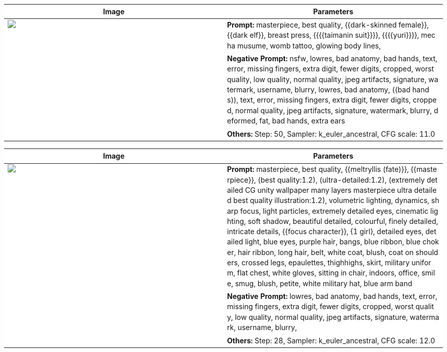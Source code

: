 



<table style="width:100%">
<thead>
<tr>
<th style="width:50%" align="center" >Image</th>
<th style="width:50%" align="center">Parameters</th>
</tr>
</thead>
<tbody>
<tr>
<td style="word-break: break-all;" align="left" rowspan="3"><img src="https://cdn.aibooru.online/original/06/05/0605a8fd6c82fc47c1da14d1bf2cbb9e.png"></td>
<td style="word-break: break-all;" align="left" colspan="1"><b>Prompt:</b> masterpiece, best quality, {{dark-skinned female}}, {{dark elf}}, breast press, {{{{taimanin suit}}}}, {{{{yuri}}}}, mecha musume,  womb tattoo, glowing body lines,  </td>
</tr>
<tr>
<td style="word-break: break-all;" align="left"><b>Negative Prompt:</b> nsfw, lowres, bad anatomy, bad hands, text, error, missing fingers, extra digit, fewer digits, cropped, worst quality, low quality, normal quality, jpeg artifacts, signature, watermark, username, blurry, lowres, bad anatomy, ((bad hands)), text, error, missing fingers, extra digit, fewer digits, cropped, normal quality, jpeg artifacts, signature, watermark, blurry, deformed, fat, bad hands, extra ears </td>
</tr>
<tr>
<td style="word-break: break-all;" align="left"><b>Others:</b> Step: 50, Sampler: k_euler_ancestral, CFG scale: 11.0 </td>
</tr>
</tbody>
</table>





<table style="width:100%">
<thead>
<tr>
<th style="width:50%" align="center" >Image</th>
<th style="width:50%" align="center">Parameters</th>
</tr>
</thead>
<tbody>
<tr>
<td style="word-break: break-all;" align="left" rowspan="3"><img src="https://cdn.aibooru.online/original/62/1b/621b72bf3293d486c2ecc739aff18ef9.png"></td>
<td style="word-break: break-all;" align="left" colspan="1"><b>Prompt:</b> masterpiece, best quality, {{meltryllis (fate)}}, {{masterpiece}}, (best quality:1.2), (ultra-detailed:1.2), (extremely detailed CG unity wallpaper many layers masterpiece ultra detailed best quality illustration:1.2), volumetric lighting, dynamics, sharp focus, light particles, extremely detailed eyes, cinematic lighting, soft shadow, beautiful detailed, colourful, finely detailed, intricate details, {{focus character}}, {1 girl}, detailed eyes, detailed light, blue eyes, purple hair, bangs, blue ribbon, blue choker, hair ribbon, long hair, belt, white coat, blush, coat on shoulders, crossed legs, epaulettes, thighhighs, skirt, military uniform, flat chest, white gloves, sitting in chair, indoors, office, smile, smug, blush, petite, white military hat, blue arm band </td>
</tr>
<tr>
<td style="word-break: break-all;" align="left"><b>Negative Prompt:</b>  lowres, bad anatomy, bad hands, text, error, missing fingers, extra digit, fewer digits, cropped, worst quality, low quality, normal quality, jpeg artifacts, signature, watermark, username, blurry,  </td>
</tr>
<tr>
<td style="word-break: break-all;" align="left"><b>Others:</b> Step: 28, Sampler: k_euler_ancestral, CFG scale: 12.0 </td>
</tr>
</tbody>